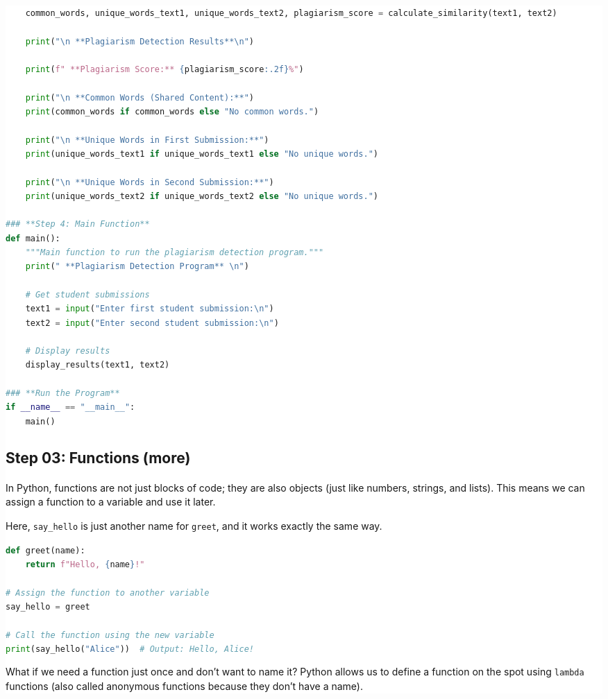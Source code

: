 ```python
    common_words, unique_words_text1, unique_words_text2, plagiarism_score = calculate_similarity(text1, text2)

    print("\n **Plagiarism Detection Results**\n")
    
    print(f" **Plagiarism Score:** {plagiarism_score:.2f}%")
    
    print("\n **Common Words (Shared Content):**")
    print(common_words if common_words else "No common words.")

    print("\n **Unique Words in First Submission:**")
    print(unique_words_text1 if unique_words_text1 else "No unique words.")

    print("\n **Unique Words in Second Submission:**")
    print(unique_words_text2 if unique_words_text2 else "No unique words.")

### **Step 4: Main Function**
def main():
    """Main function to run the plagiarism detection program."""
    print(" **Plagiarism Detection Program** \n")
    
    # Get student submissions
    text1 = input("Enter first student submission:\n")
    text2 = input("Enter second student submission:\n")
    
    # Display results
    display_results(text1, text2)

### **Run the Program**
if __name__ == "__main__":
    main()
```

## Step 03: Functions (more)

In Python, functions are not just blocks of code; they are also objects (just like numbers, strings, and lists). This means we can assign a function to a variable and use it later.

Here, `say_hello` is just another name for `greet`, and it works exactly the same way.

```python
def greet(name):
    return f"Hello, {name}!"

# Assign the function to another variable
say_hello = greet

# Call the function using the new variable
print(say_hello("Alice"))  # Output: Hello, Alice!
```

What if we need a function just once and don’t want to name it? Python allows us to define a function on the spot using `lambda` functions (also called anonymous functions because they don’t have a name).
